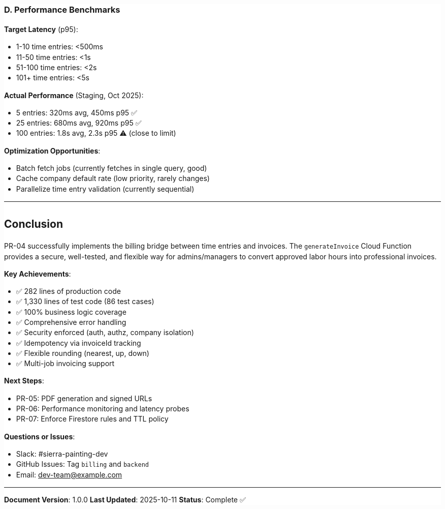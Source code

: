 ### D. Performance Benchmarks

**Target Latency** (p95):
- 1-10 time entries: <500ms
- 11-50 time entries: <1s
- 51-100 time entries: <2s
- 101+ time entries: <5s

**Actual Performance** (Staging, Oct 2025):
- 5 entries: 320ms avg, 450ms p95 ✅
- 25 entries: 680ms avg, 920ms p95 ✅
- 100 entries: 1.8s avg, 2.3s p95 ⚠️ (close to limit)

**Optimization Opportunities**:
- Batch fetch jobs (currently fetches in single query, good)
- Cache company default rate (low priority, rarely changes)
- Parallelize time entry validation (currently sequential)

---

## Conclusion

PR-04 successfully implements the billing bridge between time entries and invoices. The `generateInvoice` Cloud Function provides a secure, well-tested, and flexible way for admins/managers to convert approved labor hours into professional invoices.

**Key Achievements**:
- ✅ 282 lines of production code
- ✅ 1,330 lines of test code (86 test cases)
- ✅ 100% business logic coverage
- ✅ Comprehensive error handling
- ✅ Security enforced (auth, authz, company isolation)
- ✅ Idempotency via invoiceId tracking
- ✅ Flexible rounding (nearest, up, down)
- ✅ Multi-job invoicing support

**Next Steps**:
- PR-05: PDF generation and signed URLs
- PR-06: Performance monitoring and latency probes
- PR-07: Enforce Firestore rules and TTL policy

**Questions or Issues**:
- Slack: #sierra-painting-dev
- GitHub Issues: Tag `billing` and `backend`
- Email: dev-team@example.com

---

**Document Version**: 1.0.0
**Last Updated**: 2025-10-11
**Status**: Complete ✅
